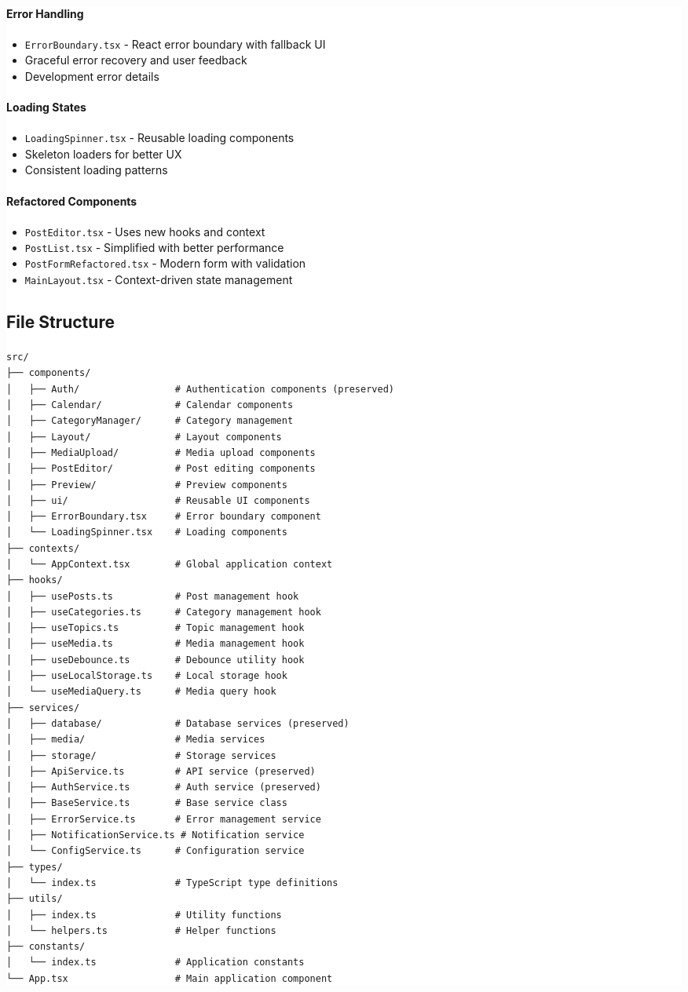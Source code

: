 #### **Error Handling**
- `ErrorBoundary.tsx` - React error boundary with fallback UI
- Graceful error recovery and user feedback
- Development error details

#### **Loading States**
- `LoadingSpinner.tsx` - Reusable loading components
- Skeleton loaders for better UX
- Consistent loading patterns

#### **Refactored Components**
- `PostEditor.tsx` - Uses new hooks and context
- `PostList.tsx` - Simplified with better performance
- `PostFormRefactored.tsx` - Modern form with validation
- `MainLayout.tsx` - Context-driven state management

## File Structure

```
src/
├── components/
│   ├── Auth/                 # Authentication components (preserved)
│   ├── Calendar/             # Calendar components
│   ├── CategoryManager/      # Category management
│   ├── Layout/               # Layout components
│   ├── MediaUpload/          # Media upload components
│   ├── PostEditor/           # Post editing components
│   ├── Preview/              # Preview components
│   ├── ui/                   # Reusable UI components
│   ├── ErrorBoundary.tsx     # Error boundary component
│   └── LoadingSpinner.tsx    # Loading components
├── contexts/
│   └── AppContext.tsx        # Global application context
├── hooks/
│   ├── usePosts.ts           # Post management hook
│   ├── useCategories.ts      # Category management hook
│   ├── useTopics.ts          # Topic management hook
│   ├── useMedia.ts           # Media management hook
│   ├── useDebounce.ts        # Debounce utility hook
│   ├── useLocalStorage.ts    # Local storage hook
│   └── useMediaQuery.ts      # Media query hook
├── services/
│   ├── database/             # Database services (preserved)
│   ├── media/                # Media services
│   ├── storage/              # Storage services
│   ├── ApiService.ts         # API service (preserved)
│   ├── AuthService.ts        # Auth service (preserved)
│   ├── BaseService.ts        # Base service class
│   ├── ErrorService.ts       # Error management service
│   ├── NotificationService.ts # Notification service
│   └── ConfigService.ts      # Configuration service
├── types/
│   └── index.ts              # TypeScript type definitions
├── utils/
│   ├── index.ts              # Utility functions
│   └── helpers.ts            # Helper functions
├── constants/
│   └── index.ts              # Application constants
└── App.tsx                   # Main application component
```
